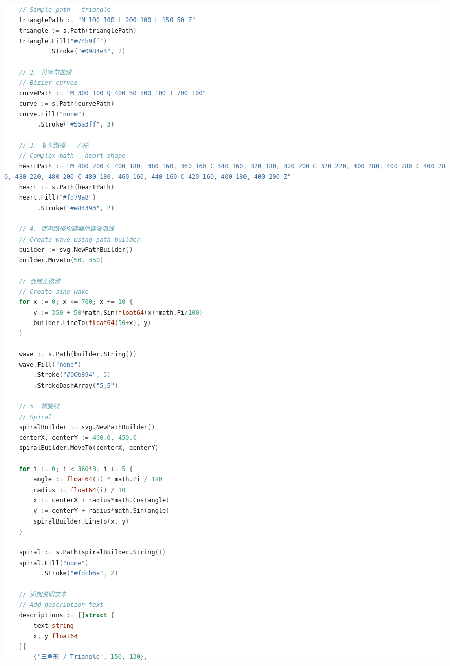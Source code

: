 ```go
    // Simple path - triangle
    trianglePath := "M 100 100 L 200 100 L 150 50 Z"
    triangle := s.Path(trianglePath)
    triangle.Fill("#74b9ff")
            .Stroke("#0984e3", 2)
    
    // 2. 贝塞尔曲线
    // Bézier curves
    curvePath := "M 300 100 Q 400 50 500 100 T 700 100"
    curve := s.Path(curvePath)
    curve.Fill("none")
         .Stroke("#55a3ff", 3)
    
    // 3. 复杂路径 - 心形
    // Complex path - heart shape
    heartPath := "M 400 200 C 400 180, 380 160, 360 160 C 340 160, 320 180, 320 200 C 320 220, 400 280, 400 280 C 400 280, 480 220, 480 200 C 480 180, 460 160, 440 160 C 420 160, 400 180, 400 200 Z"
    heart := s.Path(heartPath)
    heart.Fill("#fd79a8")
         .Stroke("#e84393", 2)
    
    // 4. 使用路径构建器创建波浪线
    // Create wave using path builder
    builder := svg.NewPathBuilder()
    builder.MoveTo(50, 350)
    
    // 创建正弦波
    // Create sine wave
    for x := 0; x <= 700; x += 10 {
        y := 350 + 50*math.Sin(float64(x)*math.Pi/100)
        builder.LineTo(float64(50+x), y)
    }
    
    wave := s.Path(builder.String())
    wave.Fill("none")
        .Stroke("#00b894", 3)
        .StrokeDashArray("5,5")
    
    // 5. 螺旋线
    // Spiral
    spiralBuilder := svg.NewPathBuilder()
    centerX, centerY := 400.0, 450.0
    spiralBuilder.MoveTo(centerX, centerY)
    
    for i := 0; i < 360*3; i += 5 {
        angle := float64(i) * math.Pi / 180
        radius := float64(i) / 10
        x := centerX + radius*math.Cos(angle)
        y := centerY + radius*math.Sin(angle)
        spiralBuilder.LineTo(x, y)
    }
    
    spiral := s.Path(spiralBuilder.String())
    spiral.Fill("none")
          .Stroke("#fdcb6e", 2)
    
    // 添加说明文本
    // Add description text
    descriptions := []struct {
        text string
        x, y float64
    }{
        {"三角形 / Triangle", 150, 130},
```